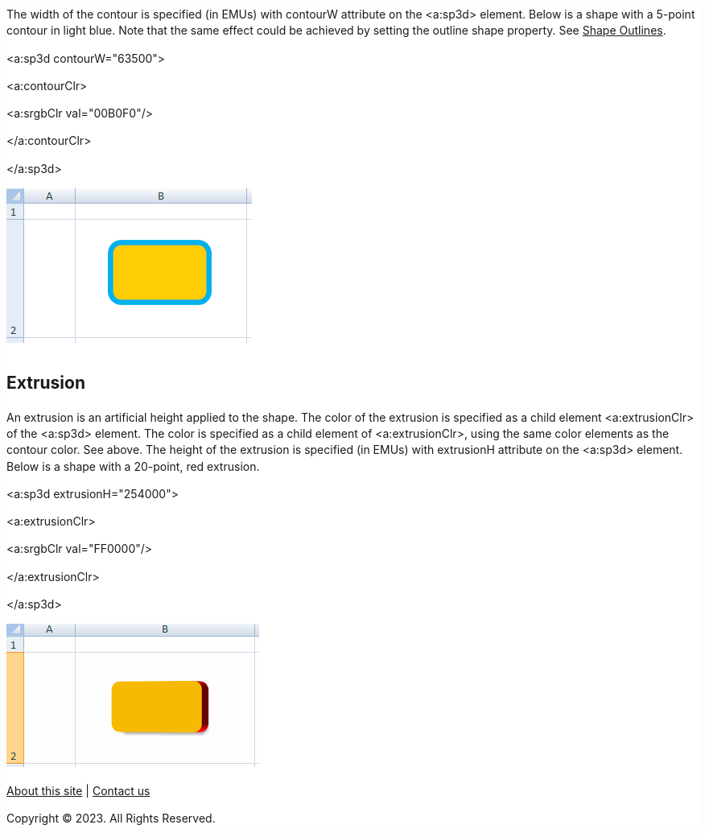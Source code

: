 The width of the contour is specified (in EMUs) with contourW attribute on the <a:sp3d> element. Below is a shape with a 5-point contour in light blue. Note that the same effect could be achieved by setting the outline shape property. See [Shape Outlines](drwSp-outline.php).

<a:sp3d contourW="63500">

<a:contourClr>

<a:srgbClr val="00B0F0"/>

</a:contourClr>

</a:sp3d>

![Shape size](images/drwSp-3D-contour.gif)

## Extrusion

An extrusion is an artificial height applied to the shape. The color of the extrusion is specified as a child element <a:extrusionClr> of the <a:sp3d> element. The color is specified as a child element of <a:extrusionClr>, using the same color elements as the contour color. See above. The height of the extrusion is specified (in EMUs) with extrusionH attribute on the <a:sp3d> element. Below is a shape with a 20-point, red extrusion.

<a:sp3d extrusionH="254000">

<a:extrusionClr>

<a:srgbClr val="FF0000"/>

</a:extrusionClr>

</a:sp3d>

![Shape size](images/drwSp-3D-extrusion.gif)

  

[About this site](aboutThisSite.php) | [Contact us](contactUs.php)
  
Copyright © 2023. All Rights Reserved.